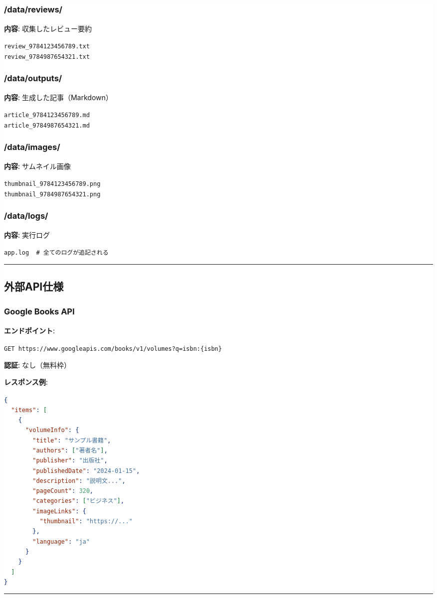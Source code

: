 ### /data/reviews/
**内容**: 収集したレビュー要約
```
review_9784123456789.txt
review_9784987654321.txt
```

### /data/outputs/
**内容**: 生成した記事（Markdown）
```
article_9784123456789.md
article_9784987654321.md
```

### /data/images/
**内容**: サムネイル画像
```
thumbnail_9784123456789.png
thumbnail_9784987654321.png
```

### /data/logs/
**内容**: 実行ログ
```
app.log  # 全てのログが追記される
```

---

## 外部API仕様

### Google Books API

**エンドポイント**:
```
GET https://www.googleapis.com/books/v1/volumes?q=isbn:{isbn}
```

**認証**: なし（無料枠）

**レスポンス例**:
```json
{
  "items": [
    {
      "volumeInfo": {
        "title": "サンプル書籍",
        "authors": ["著者名"],
        "publisher": "出版社",
        "publishedDate": "2024-01-15",
        "description": "説明文...",
        "pageCount": 320,
        "categories": ["ビジネス"],
        "imageLinks": {
          "thumbnail": "https://..."
        },
        "language": "ja"
      }
    }
  ]
}
```

---